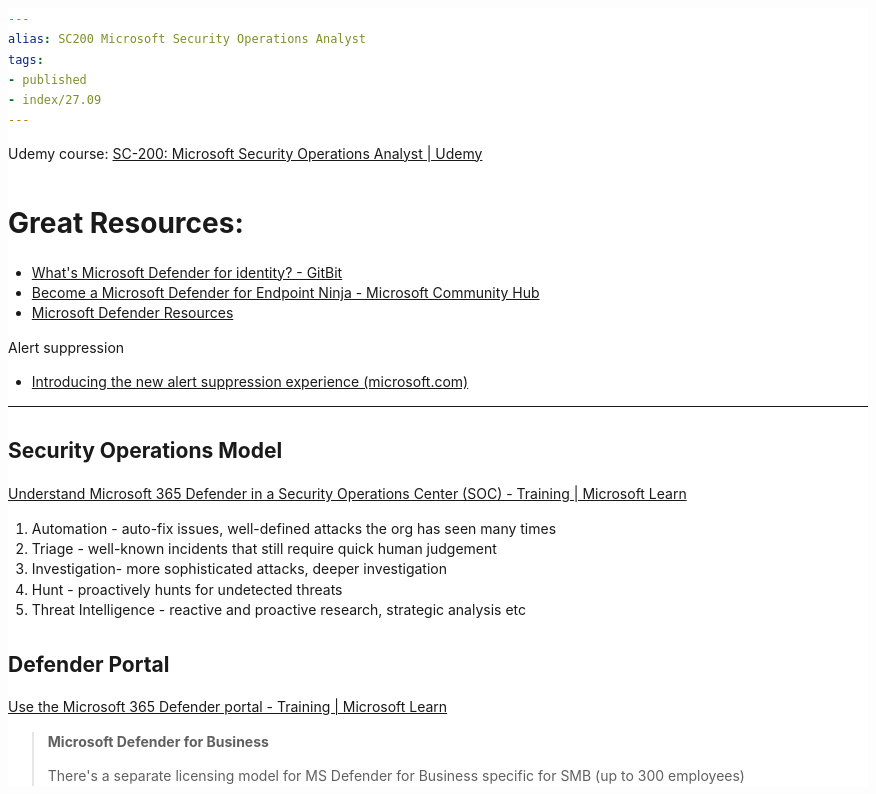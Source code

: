 ```yaml
---
alias: SC200 Microsoft Security Operations Analyst
tags:
- published
- index/27.09
---
```




Udemy course:  [SC-200: Microsoft Security Operations Analyst | Udemy](https://www.udemy.com/course/sc-200-microsoft-security-operations-analyst-exam-prep/)

# Great Resources:
- [What's Microsoft Defender for identity? - GitBit](https://www.gitbit.org/course/ms-500/learn/Whats-Microsoft-Defender-for-identity-Kye_yNLxA)
- [Become a Microsoft Defender for Endpoint Ninja - Microsoft Community Hub](https://techcommunity.microsoft.com/t5/microsoft-defender-for-endpoint/become-a-microsoft-defender-for-endpoint-ninja/ba-p/1515647)
- [Microsoft Defender Resources](https://microsoft.github.io/PartnerResources/modern-workplace/security/microsoft-defender)

Alert suppression
- [Introducing the new alert suppression experience (microsoft.com)](https://techcommunity.microsoft.com/t5/microsoft-defender-for-endpoint/introducing-the-new-alert-suppression-experience/ba-p/3562719)

---


## Security Operations Model

[Understand Microsoft 365 Defender in a Security Operations Center (SOC) - Training | Microsoft Learn](https://learn.microsoft.com/en-gb/training/modules/introduction-microsoft-365-threat-protection/3-understand-defender-security-operations-center)

1. Automation - auto-fix issues, well-defined attacks the org has seen many times
2. Triage - well-known incidents that still require quick human judgement
3. Investigation- more sophisticated attacks, deeper investigation
4. Hunt - proactively hunts for undetected threats
5. Threat Intelligence - reactive and proactive research, strategic analysis etc

## Defender Portal

[Use the Microsoft 365 Defender portal - Training | Microsoft Learn](https://learn.microsoft.com/en-gb/training/modules/mitigate-incidents-microsoft-365-defender/2-use-microsoft-security-center-portal)

> **Microsoft Defender for Business**
> 
> There's a separate licensing model for MS Defender for Business specific for SMB (up to 300 employees)
